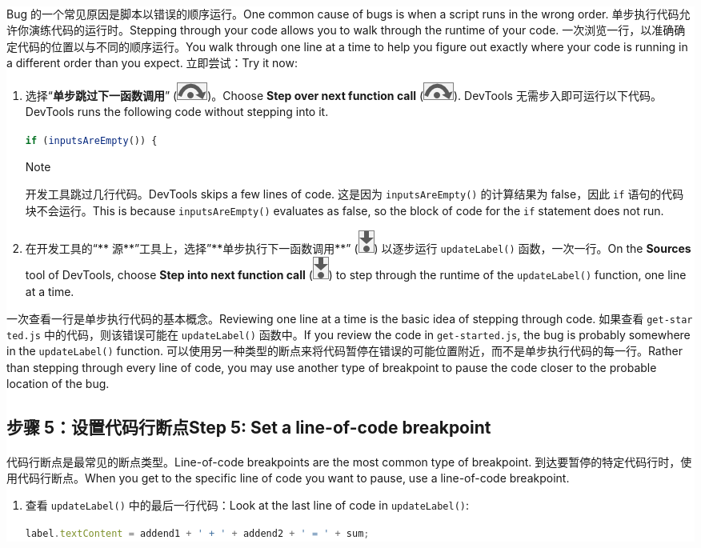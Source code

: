 <span data-ttu-id="afbcb-173">Bug 的一个常见原因是脚本以错误的顺序运行。</span><span class="sxs-lookup"><span data-stu-id="afbcb-173">One common cause of bugs is when a script runs in the wrong order.</span></span>  <span data-ttu-id="afbcb-174">单步执行代码允许你演练代码的运行时。</span><span class="sxs-lookup"><span data-stu-id="afbcb-174">Stepping through your code allows you to walk through the runtime of your code.</span></span>  <span data-ttu-id="afbcb-175">一次浏览一行，以准确确定代码的位置以与不同的顺序运行。</span><span class="sxs-lookup"><span data-stu-id="afbcb-175">You walk through one line at a time to help you figure out exactly where your code is running in a different order than you expect.</span></span>  <span data-ttu-id="afbcb-176">立即尝试：</span><span class="sxs-lookup"><span data-stu-id="afbcb-176">Try it now:</span></span>  

1.  <span data-ttu-id="afbcb-177">选择“**单步跳过下一函数调用**” \(![单步跳过下一函数调用](../media/step-over-icon.msft.png)\)。</span><span class="sxs-lookup"><span data-stu-id="afbcb-177">Choose **Step over next function call** \(![Step over next function call](../media/step-over-icon.msft.png)\).</span></span>  <span data-ttu-id="afbcb-178">DevTools 无需步入即可运行以下代码。</span><span class="sxs-lookup"><span data-stu-id="afbcb-178">DevTools runs the following code without stepping into it.</span></span>  
    
    ```javascript
    if (inputsAreEmpty()) {
    ```  
    
    > [!NOTE]
    > <span data-ttu-id="afbcb-179">开发工具跳过几行代码。</span><span class="sxs-lookup"><span data-stu-id="afbcb-179">DevTools skips a few lines of code.</span></span>  <span data-ttu-id="afbcb-180">这是因为 `inputsAreEmpty()` 的计算结果为 false，因此 `if` 语句的代码块不会运行。</span><span class="sxs-lookup"><span data-stu-id="afbcb-180">This is because `inputsAreEmpty()` evaluates as false, so the block of code for the `if` statement does not run.</span></span>  
    
1.  <span data-ttu-id="afbcb-181">在开发工具的“\*\* 源**”工具上，选择”**单步执行下一函数调用\*\*” \(![单步执行下一函数调用](../media/step-into-icon.msft.png)\) 以逐步运行 `updateLabel()` 函数，一次一行。</span><span class="sxs-lookup"><span data-stu-id="afbcb-181">On the **Sources** tool of DevTools, choose **Step into next function call** \(![Step into next function call](../media/step-into-icon.msft.png)\) to step through the runtime of the `updateLabel()` function, one line at a time.</span></span>  
    
<span data-ttu-id="afbcb-182">一次查看一行是单步执行代码的基本概念。</span><span class="sxs-lookup"><span data-stu-id="afbcb-182">Reviewing one line at a time is the basic idea of stepping through code.</span></span>  <span data-ttu-id="afbcb-183">如果查看 `get-started.js` 中的代码，则该错误可能在 `updateLabel()` 函数中。</span><span class="sxs-lookup"><span data-stu-id="afbcb-183">If you review the code in `get-started.js`, the bug is probably somewhere in the `updateLabel()` function.</span></span>  <span data-ttu-id="afbcb-184">可以使用另一种类型的断点来将代码暂停在错误的可能位置附近，而不是单步执行代码的每一行。</span><span class="sxs-lookup"><span data-stu-id="afbcb-184">Rather than stepping through every line of code, you may use another type of breakpoint to pause the code closer to the probable location of the bug.</span></span>  

## <a name="step-5-set-a-line-of-code-breakpoint"></a><span data-ttu-id="afbcb-185">步骤 5：设置代码行断点</span><span class="sxs-lookup"><span data-stu-id="afbcb-185">Step 5: Set a line-of-code breakpoint</span></span>  

<span data-ttu-id="afbcb-186">代码行断点是最常见的断点类型。</span><span class="sxs-lookup"><span data-stu-id="afbcb-186">Line-of-code breakpoints are the most common type of breakpoint.</span></span>  <span data-ttu-id="afbcb-187">到达要暂停的特定代码行时，使用代码行断点。</span><span class="sxs-lookup"><span data-stu-id="afbcb-187">When you get to the specific line of code you want to pause, use a line-of-code breakpoint.</span></span>  

1.  <span data-ttu-id="afbcb-188">查看 `updateLabel()` 中的最后一行代码：</span><span class="sxs-lookup"><span data-stu-id="afbcb-188">Look at the last line of code in `updateLabel()`:</span></span>  
    
    ```javascript
    label.textContent = addend1 + ' + ' + addend2 + ' = ' + sum;
    ```  
    

[DevtoolsJavscriptBreakpoints]: ./breakpoints.md "如何在 Microsoft Edge 开发工具中使用断点暂停代码 | Microsoft Doc"
[DevtoolsJavascriptReferenceStepThroughCode]: ./reference.md#step-through-code "单步执行代码 - JavaScript 调试引用 |Microsoft Docs"
[OpenDebugJSDemo]: https://microsoft-edge-chromium-devtools.glitch.me/debug-js/get-started.html "打开演示 | 故障"  
[CCA4IL]: https://creativecommons.org/licenses/by/4.0  
[CCby4Image]: https://i.creativecommons.org/l/by/4.0/88x31.png  
[GoogleSitePolicies]: https://developers.google.com/terms/site-policies  
[KayceBasques]: https://developers.google.com/web/resources/contributors/kaycebasques  